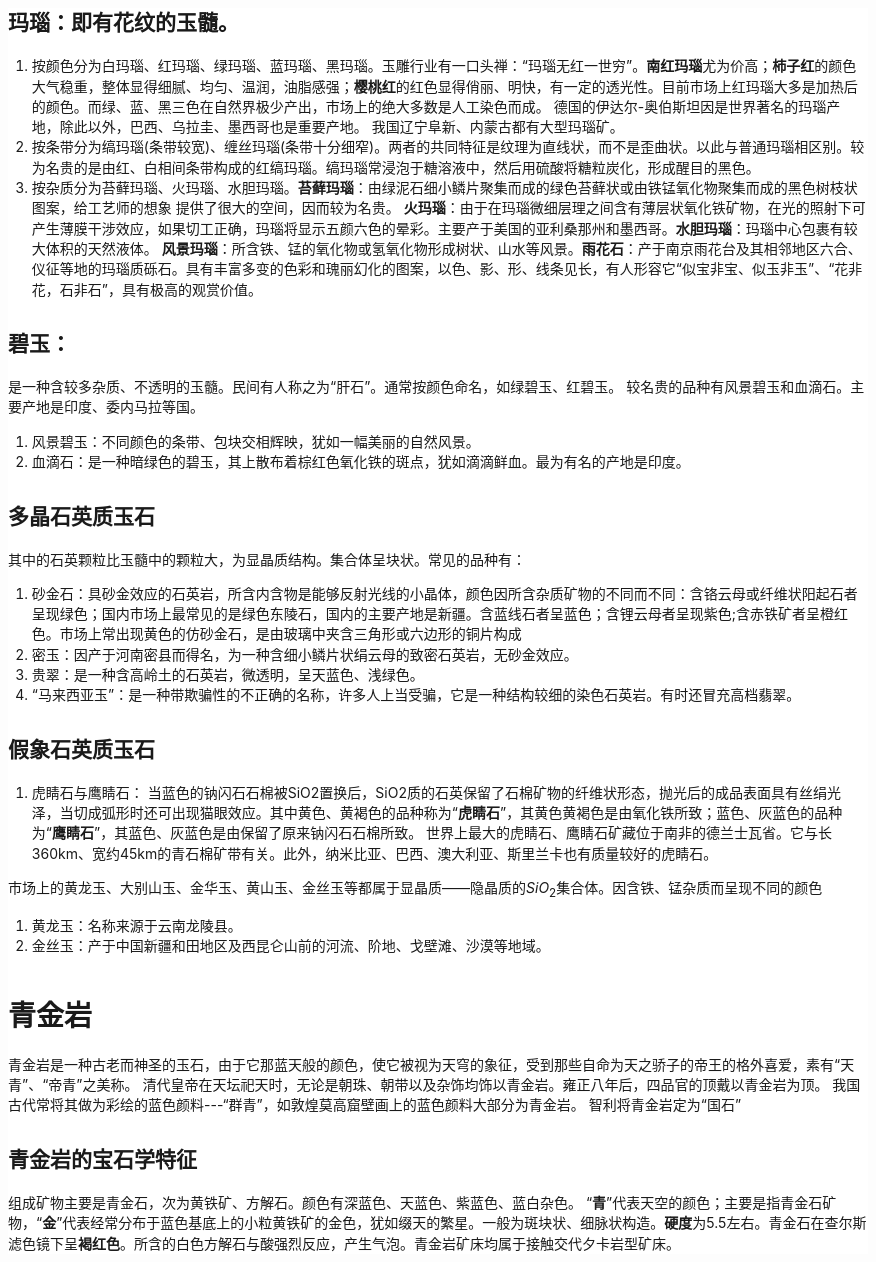 ## 玛瑙：即有花纹的玉髓。 
1. 按颜色分为白玛瑙、红玛瑙、绿玛瑙、蓝玛瑙、黑玛瑙。玉雕行业有一口头禅：“玛瑙无红一世穷”。**南红玛瑙**尤为价高；**柿子红**的颜色大气稳重，整体显得细腻、均匀、温润，油脂感强；**樱桃红**的红色显得俏丽、明快，有一定的透光性。目前市场上红玛瑙大多是加热后的颜色。而绿、蓝、黑三色在自然界极少产出，市场上的绝大多数是人工染色而成。
德国的伊达尔-奥伯斯坦因是世界著名的玛瑙产地，除此以外，巴西、乌拉圭、墨西哥也是重要产地。
我国辽宁阜新、内蒙古都有大型玛瑙矿。
2. 按条带分为缟玛瑙(条带较宽)、缠丝玛瑙(条带十分细窄)。两者的共同特征是纹理为直线状，而不是歪曲状。以此与普通玛瑙相区别。较为名贵的是由红、白相间条带构成的红缟玛瑙。缟玛瑙常浸泡于糖溶液中，然后用硫酸将糖粒炭化，形成醒目的黑色。
3. 按杂质分为苔藓玛瑙、火玛瑙、水胆玛瑙。**苔藓玛瑙**：由绿泥石细小鳞片聚集而成的绿色苔藓状或由铁锰氧化物聚集而成的黑色树枝状图案，给工艺师的想象
提供了很大的空间，因而较为名贵。 **火玛瑙**：由于在玛瑙微细层理之间含有薄层状氧化铁矿物，在光的照射下可产生薄膜干涉效应，如果切工正确，玛瑙将显示五颜六色的晕彩。主要产于美国的亚利桑那州和墨西哥。**水胆玛瑙**：玛瑙中心包裹有较大体积的天然液体。 **风景玛瑙**：所含铁、锰的氧化物或氢氧化物形成树状、山水等风景。**雨花石**：产于南京雨花台及其相邻地区六合、仪征等地的玛瑙质砾石。具有丰富多变的色彩和瑰丽幻化的图案，以色、影、形、线条见长，有人形容它“似宝非宝、似玉非玉”、“花非花，石非石”，具有极高的观赏价值。 

## 碧玉：
是一种含较多杂质、不透明的玉髓。民间有人称之为“肝石”。通常按颜色命名，如绿碧玉、红碧玉。
较名贵的品种有风景碧玉和血滴石。主要产地是印度、委内马拉等国。
1. 风景碧玉：不同颜色的条带、包块交相辉映，犹如一幅美丽的自然风景。
2. 血滴石：是一种暗绿色的碧玉，其上散布着棕红色氧化铁的斑点，犹如滴滴鲜血。最为有名的产地是印度。

## 多晶石英质玉石   
其中的石英颗粒比玉髓中的颗粒大，为显晶质结构。集合体呈块状。常见的品种有：
1. 砂金石：具砂金效应的石英岩，所含内含物是能够反射光线的小晶体，颜色因所含杂质矿物的不同而不同：含铬云母或纤维状阳起石者呈现绿色；国内市场上最常见的是绿色东陵石，国内的主要产地是新疆。含蓝线石者呈蓝色；含锂云母者呈现紫色;含赤铁矿者呈橙红色。市场上常出现黄色的仿砂金石，是由玻璃中夹含三角形或六边形的铜片构成
2. 密玉：因产于河南密县而得名，为一种含细小鳞片状绢云母的致密石英岩，无砂金效应。
3. 贵翠：是一种含高岭土的石英岩，微透明，呈天蓝色、浅绿色。
4. “马来西亚玉”：是一种带欺骗性的不正确的名称，许多人上当受骗，它是一种结构较细的染色石英岩。有时还冒充高档翡翠。 

## 假象石英质玉石
1. 虎睛石与鹰睛石： 
当蓝色的钠闪石石棉被SiO2置换后，SiO2质的石英保留了石棉矿物的纤维状形态，抛光后的成品表面具有丝绢光泽，当切成弧形时还可出现猫眼效应。其中黄色、黄褐色的品种称为“**虎睛石**”，其黄色黄褐色是由氧化铁所致；蓝色、灰蓝色的品种为“**鹰睛石**”，其蓝色、灰蓝色是由保留了原来钠闪石石棉所致。
世界上最大的虎睛石、鹰睛石矿藏位于南非的德兰士瓦省。它与长360km、宽约45km的青石棉矿带有关。此外，纳米比亚、巴西、澳大利亚、斯里兰卡也有质量较好的虎睛石。

市场上的黄龙玉、大别山玉、金华玉、黄山玉、金丝玉等都属于显晶质——隐晶质的$SiO_2$集合体。因含铁、锰杂质而呈现不同的颜色
1. 黄龙玉：名称来源于云南龙陵县。
2. 金丝玉：产于中国新疆和田地区及西昆仑山前的河流、阶地、戈壁滩、沙漠等地域。

# 青金岩
青金岩是一种古老而神圣的玉石，由于它那蓝天般的颜色，使它被视为天穹的象征，受到那些自命为天之骄子的帝王的格外喜爱，素有“天青”、“帝青”之美称。
清代皇帝在天坛祀天时，无论是朝珠、朝带以及杂饰均饰以青金岩。雍正八年后，四品官的顶戴以青金岩为顶。
我国古代常将其做为彩绘的蓝色颜料---“群青”，如敦煌莫高窟壁画上的蓝色颜料大部分为青金岩。
智利将青金岩定为“国石”
 
## 青金岩的宝石学特征
组成矿物主要是青金石，次为黄铁矿、方解石。颜色有深蓝色、天蓝色、紫蓝色、蓝白杂色。
“**青**”代表天空的颜色；主要是指青金石矿物，“**金**”代表经常分布于蓝色基底上的小粒黄铁矿的金色，犹如缀天的繁星。一般为斑块状、细脉状构造。**硬度**为5.5左右。青金石在查尔斯滤色镜下呈**褐红色**。所含的白色方解石与酸强烈反应，产生气泡。青金岩矿床均属于接触交代夕卡岩型矿床。
